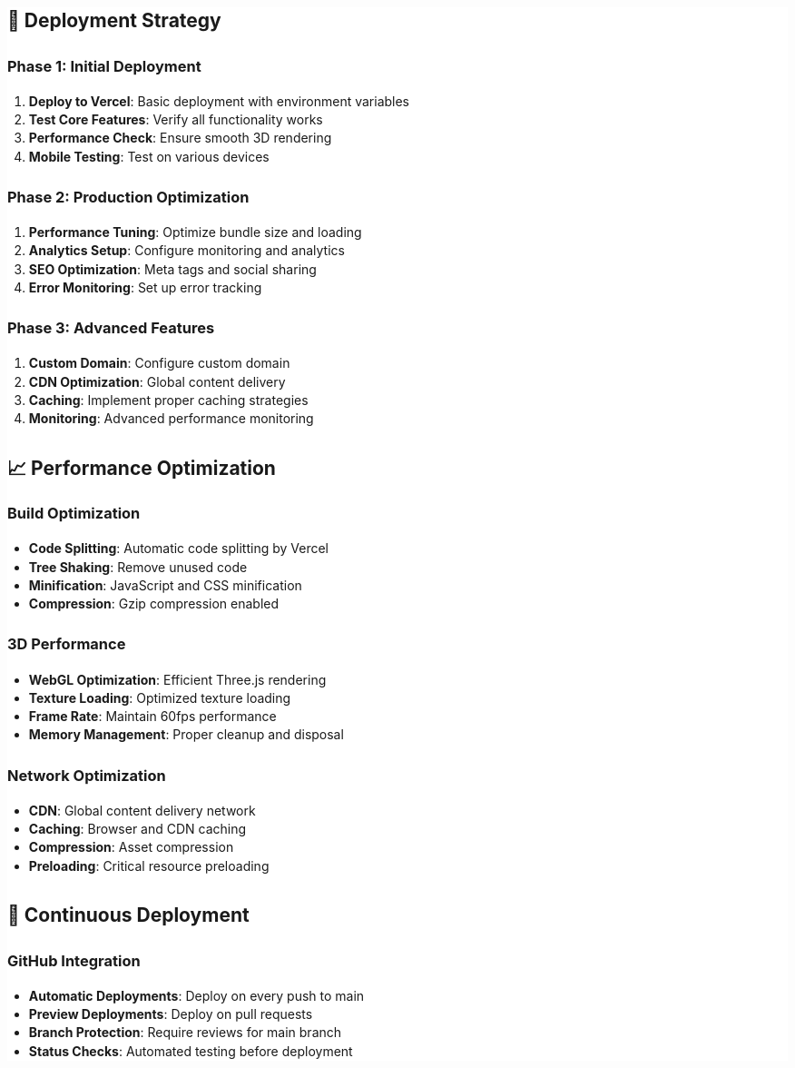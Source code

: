 ## 🚀 **Deployment Strategy**

### **Phase 1: Initial Deployment**
1. **Deploy to Vercel**: Basic deployment with environment variables
2. **Test Core Features**: Verify all functionality works
3. **Performance Check**: Ensure smooth 3D rendering
4. **Mobile Testing**: Test on various devices

### **Phase 2: Production Optimization**
1. **Performance Tuning**: Optimize bundle size and loading
2. **Analytics Setup**: Configure monitoring and analytics
3. **SEO Optimization**: Meta tags and social sharing
4. **Error Monitoring**: Set up error tracking

### **Phase 3: Advanced Features**
1. **Custom Domain**: Configure custom domain
2. **CDN Optimization**: Global content delivery
3. **Caching**: Implement proper caching strategies
4. **Monitoring**: Advanced performance monitoring

## 📈 **Performance Optimization**

### **Build Optimization**
- **Code Splitting**: Automatic code splitting by Vercel
- **Tree Shaking**: Remove unused code
- **Minification**: JavaScript and CSS minification
- **Compression**: Gzip compression enabled

### **3D Performance**
- **WebGL Optimization**: Efficient Three.js rendering
- **Texture Loading**: Optimized texture loading
- **Frame Rate**: Maintain 60fps performance
- **Memory Management**: Proper cleanup and disposal

### **Network Optimization**
- **CDN**: Global content delivery network
- **Caching**: Browser and CDN caching
- **Compression**: Asset compression
- **Preloading**: Critical resource preloading

## 🔄 **Continuous Deployment**

### **GitHub Integration**
- **Automatic Deployments**: Deploy on every push to main
- **Preview Deployments**: Deploy on pull requests
- **Branch Protection**: Require reviews for main branch
- **Status Checks**: Automated testing before deployment
